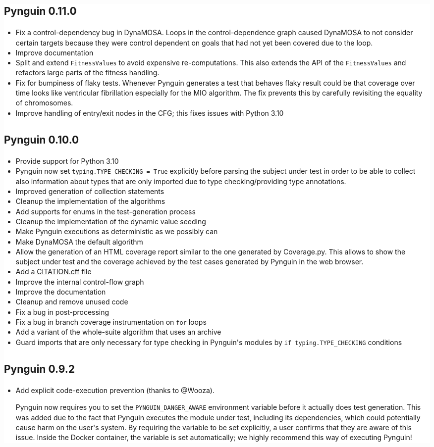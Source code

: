 ## Pynguin 0.11.0

- Fix a control-dependency bug in DynaMOSA.  Loops in the control-dependence graph
  caused DynaMOSA to not consider certain targets because they were control
  dependent on goals that had not yet been covered due to the loop.
- Improve documentation
- Split and extend `FitnessValues` to avoid expensive re-computations.  This also
  extends the API of the `FitnessValues` and refactors large parts of the fitness
  handling.
- Fix for bumpiness of flaky tests.  Whenever Pynguin generates a test that behaves
  flaky result could be that coverage over time looks like ventricular fibrillation
  especially for the MIO algorithm.  The fix prevents this by carefully revisiting
  the equality of chromosomes.
- Improve handling of entry/exit nodes in the CFG; this fixes issues with Python 3.10

## Pynguin 0.10.0

- Provide support for Python 3.10
- Pynguin now set `typing.TYPE_CHECKING = True` explicitly before parsing the
  subject under test in order to be able to collect also information about types
  that are only imported due to type checking/providing type annotations.
- Improved generation of collection statements
- Cleanup the implementation of the algorithms
- Add supports for enums in the test-generation process
- Cleanup the implementation of the dynamic value seeding
- Make Pynguin executions as deterministic as we possibly can
- Make DynaMOSA the default algorithm
- Allow the generation of an HTML coverage report similar to the one generated by
  Coverage.py.  This allows to show the subject under test and the coverage achieved
  by the test cases generated by Pynguin in the web browser.
- Add a [CITATION.cff](https://citation-file-format.github.io/) file
- Improve the internal control-flow graph
- Improve the documentation
- Cleanup and remove unused code
- Fix a bug in post-processing
- Fix a bug in branch coverage instrumentation on `for` loops
- Add a variant of the whole-suite algorithm that uses an archive
- Guard imports that are only necessary for type checking in Pynguin's modules by
  `if typing.TYPE_CHECKING` conditions

## Pynguin 0.9.2

- Add explicit code-execution prevention (thanks to @Wooza).

  Pynguin now requires you to set the `PYNGUIN_DANGER_AWARE` environment
  variable before it actually does test generation.  This was added due to the
  fact that Pynguin executes the module under test, including its dependencies,
  which could potentially cause harm on the user's system.  By requiring the
  variable to be set explicitly, a user confirms that they are aware of this
  issue.  Inside the Docker container, the variable is set automatically; we
  highly recommend this way of executing Pynguin!
